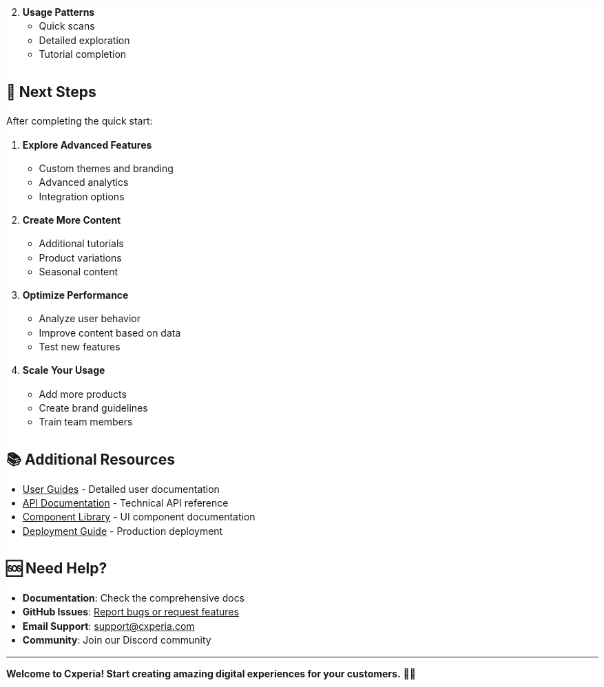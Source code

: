 2. **Usage Patterns**
   - Quick scans
   - Detailed exploration
   - Tutorial completion

## 🎉 Next Steps

After completing the quick start:

1. **Explore Advanced Features**
   - Custom themes and branding
   - Advanced analytics
   - Integration options

2. **Create More Content**
   - Additional tutorials
   - Product variations
   - Seasonal content

3. **Optimize Performance**
   - Analyze user behavior
   - Improve content based on data
   - Test new features

4. **Scale Your Usage**
   - Add more products
   - Create brand guidelines
   - Train team members

## 📚 Additional Resources

- [User Guides](./user-guides/README.md) - Detailed user documentation
- [API Documentation](./api/README.md) - Technical API reference
- [Component Library](./components/README.md) - UI component documentation
- [Deployment Guide](./deployment/production.md) - Production deployment

## 🆘 Need Help?

- **Documentation**: Check the comprehensive docs
- **GitHub Issues**: [Report bugs or request features](https://github.com/your-org/cxperia/issues)
- **Email Support**: support@cxperia.com
- **Community**: Join our Discord community

---

**Welcome to Cxperia! Start creating amazing digital experiences for your customers.** 🎨✨
